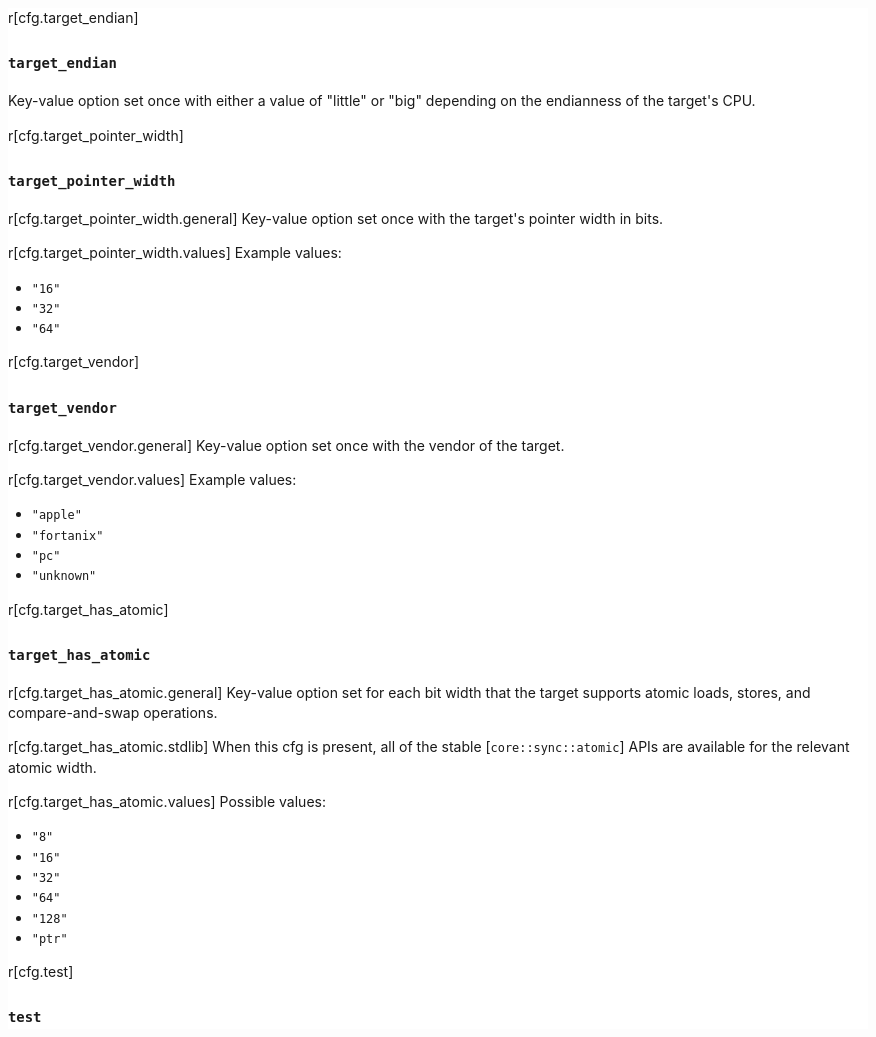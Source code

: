 r[cfg.target_endian]
### `target_endian`

Key-value option set once with either a value of "little" or "big" depending
on the endianness of the target's CPU.

r[cfg.target_pointer_width]
### `target_pointer_width`

r[cfg.target_pointer_width.general]
Key-value option set once with the target's pointer width in bits.

r[cfg.target_pointer_width.values]
Example values:

* `"16"`
* `"32"`
* `"64"`

r[cfg.target_vendor]
### `target_vendor`

r[cfg.target_vendor.general]
Key-value option set once with the vendor of the target.

r[cfg.target_vendor.values]
Example values:

* `"apple"`
* `"fortanix"`
* `"pc"`
* `"unknown"`

r[cfg.target_has_atomic]
### `target_has_atomic`

r[cfg.target_has_atomic.general]
Key-value option set for each bit width that the target supports
atomic loads, stores, and compare-and-swap operations.

r[cfg.target_has_atomic.stdlib]
When this cfg is present, all of the stable [`core::sync::atomic`] APIs are available for
the relevant atomic width.

r[cfg.target_has_atomic.values]
Possible values:

* `"8"`
* `"16"`
* `"32"`
* `"64"`
* `"128"`
* `"ptr"`

r[cfg.test]
### `test`


[panic strategy]: panic.md#panic-strategy
[IDENTIFIER]: identifiers.md
[RAW_STRING_LITERAL]: tokens.md#raw-string-literals
[STRING_LITERAL]: tokens.md#string-literals
[Testing]: attributes/testing.md
[_Attr_]: attributes.md
[`--cfg`]: ../rustc/command-line-arguments.html#--cfg-configure-the-compilation-environment
[`--test`]: ../rustc/command-line-arguments.html#--test-build-a-test-harness
[`cfg`]: #the-cfg-attribute
[`cfg` macro]: #the-cfg-macro
[`cfg_attr`]: #the-cfg_attr-attribute
[`crate_name`]: crates-and-source-files.md#the-crate_name-attribute
[`crate_type`]: linkage.md
[`target_feature` attribute]: attributes/codegen.md#the-target_feature-attribute
[attribute]: attributes.md
[attributes]: attributes.md
[cargo-feature]: ../cargo/reference/features.html
[crate type]: linkage.md
[static C runtime]: linkage.md#static-and-dynamic-c-runtimes